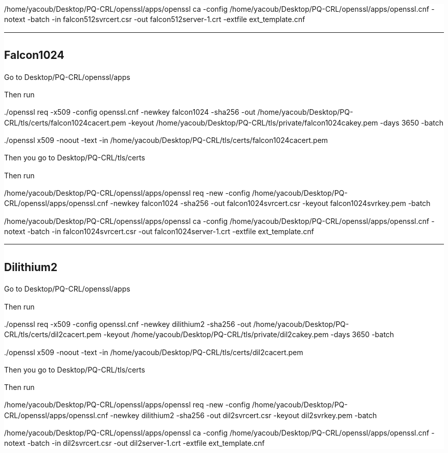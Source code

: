 
/home/yacoub/Desktop/PQ-CRL/openssl/apps/openssl ca -config /home/yacoub/Desktop/PQ-CRL/openssl/apps/openssl.cnf -notext -batch -in falcon512svrcert.csr -out falcon512server-1.crt -extfile ext_template.cnf



---------
Falcon1024 
---------

Go to Desktop/PQ-CRL/openssl/apps

Then run 

./openssl req -x509 -config openssl.cnf -newkey falcon1024 -sha256 -out /home/yacoub/Desktop/PQ-CRL/tls/certs/falcon1024cacert.pem  -keyout /home/yacoub/Desktop/PQ-CRL/tls/private/falcon1024cakey.pem  -days 3650 -batch

./openssl x509 -noout -text -in /home/yacoub/Desktop/PQ-CRL/tls/certs/falcon1024cacert.pem


Then you go to Desktop/PQ-CRL/tls/certs

Then run 


/home/yacoub/Desktop/PQ-CRL/openssl/apps/openssl req -new -config /home/yacoub/Desktop/PQ-CRL/openssl/apps/openssl.cnf -newkey falcon1024 -sha256  -out falcon1024svrcert.csr  -keyout falcon1024svrkey.pem -batch

/home/yacoub/Desktop/PQ-CRL/openssl/apps/openssl ca -config /home/yacoub/Desktop/PQ-CRL/openssl/apps/openssl.cnf -notext -batch -in falcon1024svrcert.csr -out falcon1024server-1.crt -extfile ext_template.cnf



---------
Dilithium2 
---------

Go to Desktop/PQ-CRL/openssl/apps

Then run 

./openssl req -x509 -config openssl.cnf -newkey dilithium2 -sha256 -out /home/yacoub/Desktop/PQ-CRL/tls/certs/dil2cacert.pem  -keyout /home/yacoub/Desktop/PQ-CRL/tls/private/dil2cakey.pem  -days 3650 -batch

./openssl x509 -noout -text -in /home/yacoub/Desktop/PQ-CRL/tls/certs/dil2cacert.pem


Then you go to Desktop/PQ-CRL/tls/certs

Then run 


/home/yacoub/Desktop/PQ-CRL/openssl/apps/openssl req -new -config /home/yacoub/Desktop/PQ-CRL/openssl/apps/openssl.cnf -newkey dilithium2 -sha256  -out dil2svrcert.csr  -keyout dil2svrkey.pem -batch

/home/yacoub/Desktop/PQ-CRL/openssl/apps/openssl ca -config /home/yacoub/Desktop/PQ-CRL/openssl/apps/openssl.cnf -notext -batch -in dil2svrcert.csr -out dil2server-1.crt -extfile ext_template.cnf
